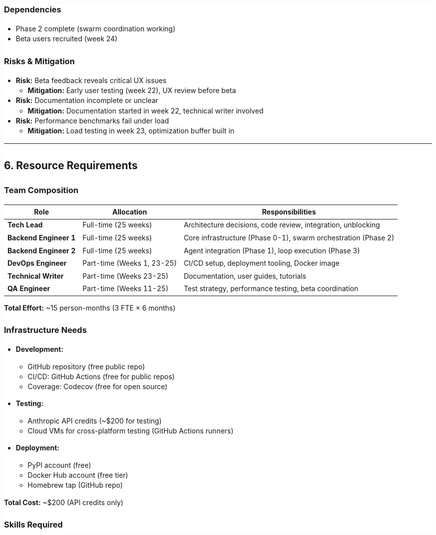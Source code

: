 ### Dependencies
- Phase 2 complete (swarm coordination working)
- Beta users recruited (week 24)

### Risks & Mitigation
- **Risk:** Beta feedback reveals critical UX issues
  - **Mitigation:** Early user testing (week 22), UX review before beta
- **Risk:** Documentation incomplete or unclear
  - **Mitigation:** Documentation started in week 22, technical writer involved
- **Risk:** Performance benchmarks fail under load
  - **Mitigation:** Load testing in week 23, optimization buffer built in

---

## 6. Resource Requirements

### Team Composition

| Role | Allocation | Responsibilities |
|------|-----------|------------------|
| **Tech Lead** | Full-time (25 weeks) | Architecture decisions, code review, integration, unblocking |
| **Backend Engineer 1** | Full-time (25 weeks) | Core infrastructure (Phase 0-1), swarm orchestration (Phase 2) |
| **Backend Engineer 2** | Full-time (25 weeks) | Agent integration (Phase 1), loop execution (Phase 3) |
| **DevOps Engineer** | Part-time (Weeks 1, 23-25) | CI/CD setup, deployment tooling, Docker image |
| **Technical Writer** | Part-time (Weeks 23-25) | Documentation, user guides, tutorials |
| **QA Engineer** | Part-time (Weeks 11-25) | Test strategy, performance testing, beta coordination |

**Total Effort:** ~15 person-months (3 FTE × 6 months)

### Infrastructure Needs

- **Development:**
  - GitHub repository (free public repo)
  - CI/CD: GitHub Actions (free for public repos)
  - Coverage: Codecov (free for open source)

- **Testing:**
  - Anthropic API credits (~$200 for testing)
  - Cloud VMs for cross-platform testing (GitHub Actions runners)

- **Deployment:**
  - PyPI account (free)
  - Docker Hub account (free tier)
  - Homebrew tap (GitHub repo)

**Total Cost:** ~$200 (API credits only)

### Skills Required
